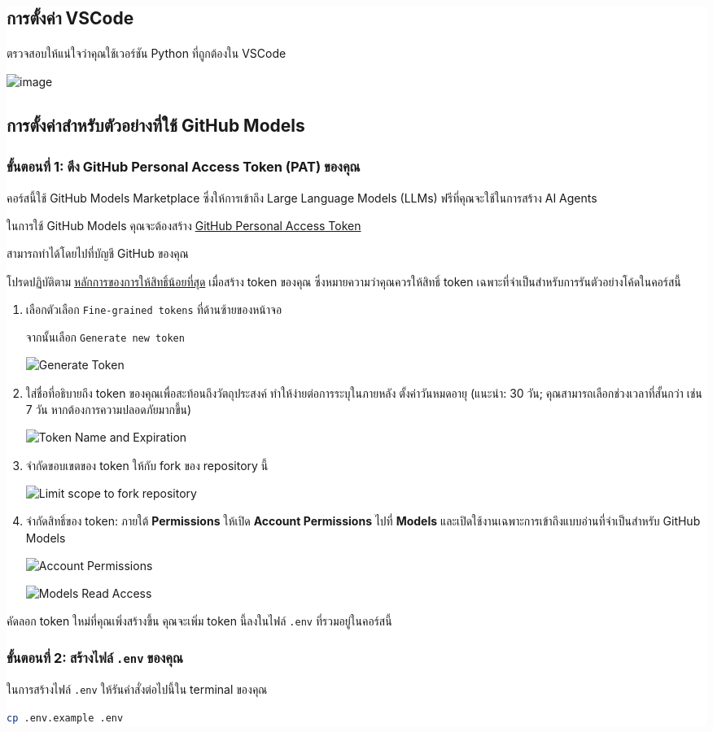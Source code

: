 ## การตั้งค่า VSCode
ตรวจสอบให้แน่ใจว่าคุณใช้เวอร์ชัน Python ที่ถูกต้องใน VSCode

![image](https://github.com/user-attachments/assets/a85e776c-2edb-4331-ae5b-6bfdfb98ee0e)

## การตั้งค่าสำหรับตัวอย่างที่ใช้ GitHub Models 

### ขั้นตอนที่ 1: ดึง GitHub Personal Access Token (PAT) ของคุณ

คอร์สนี้ใช้ GitHub Models Marketplace ซึ่งให้การเข้าถึง Large Language Models (LLMs) ฟรีที่คุณจะใช้ในการสร้าง AI Agents

ในการใช้ GitHub Models คุณจะต้องสร้าง [GitHub Personal Access Token](https://docs.github.com/en/authentication/keeping-your-account-and-data-secure/managing-your-personal-access-tokens)

สามารถทำได้โดยไปที่บัญชี GitHub ของคุณ

โปรดปฏิบัติตาม [หลักการของการให้สิทธิ์น้อยที่สุด](https://docs.github.com/en/get-started/learning-to-code/storing-your-secrets-safely) เมื่อสร้าง token ของคุณ ซึ่งหมายความว่าคุณควรให้สิทธิ์ token เฉพาะที่จำเป็นสำหรับการรันตัวอย่างโค้ดในคอร์สนี้

1. เลือกตัวเลือก `Fine-grained tokens` ที่ด้านซ้ายของหน้าจอ

    จากนั้นเลือก `Generate new token`

    ![Generate Token](../../../translated_images/generate-new-token.8772e24e8e2e067f2e6742500eaf68bb5c5f8999537bd79a040d2ecc09c7fdcb.th.png)

1. ใส่ชื่อที่อธิบายถึง token ของคุณเพื่อสะท้อนถึงวัตถุประสงค์ ทำให้ง่ายต่อการระบุในภายหลัง ตั้งค่าวันหมดอายุ (แนะนำ: 30 วัน; คุณสามารถเลือกช่วงเวลาที่สั้นกว่า เช่น 7 วัน หากต้องการความปลอดภัยมากขึ้น)

    ![Token Name and Expiration](../../../translated_images/token-name-expiry-date.a095fb0de63868640a4c82d6b1bbc92b482930a663917a5983a3c7cd1ef86b77.th.png)

1. จำกัดขอบเขตของ token ให้กับ fork ของ repository นี้

    ![Limit scope to fork repository](../../../translated_images/select-fork-repository.4497f6bb05ccd6b474ed134493a815fc34f94f89db2b1630c494adff7b5b558a.th.png)

1. จำกัดสิทธิ์ของ token: ภายใต้ **Permissions** ให้เปิด **Account Permissions** ไปที่ **Models** และเปิดใช้งานเฉพาะการเข้าถึงแบบอ่านที่จำเป็นสำหรับ GitHub Models

    ![Account Permissions](../../../translated_images/account-permissions.de1806fad33a72c6194d2688cf2c10f2adb9ff7a5c1041a2329cbef46bffbba0.th.png)

    ![Models Read Access](../../../translated_images/models-read-access.c00bc44e28c40450a85542e19f8e8c68284c71861c076b7dbc078b4c7e51faa6.th.png)

คัดลอก token ใหม่ที่คุณเพิ่งสร้างขึ้น คุณจะเพิ่ม token นี้ลงในไฟล์ `.env` ที่รวมอยู่ในคอร์สนี้

### ขั้นตอนที่ 2: สร้างไฟล์ `.env` ของคุณ

ในการสร้างไฟล์ `.env` ให้รันคำสั่งต่อไปนี้ใน terminal ของคุณ

```bash
cp .env.example .env
```
